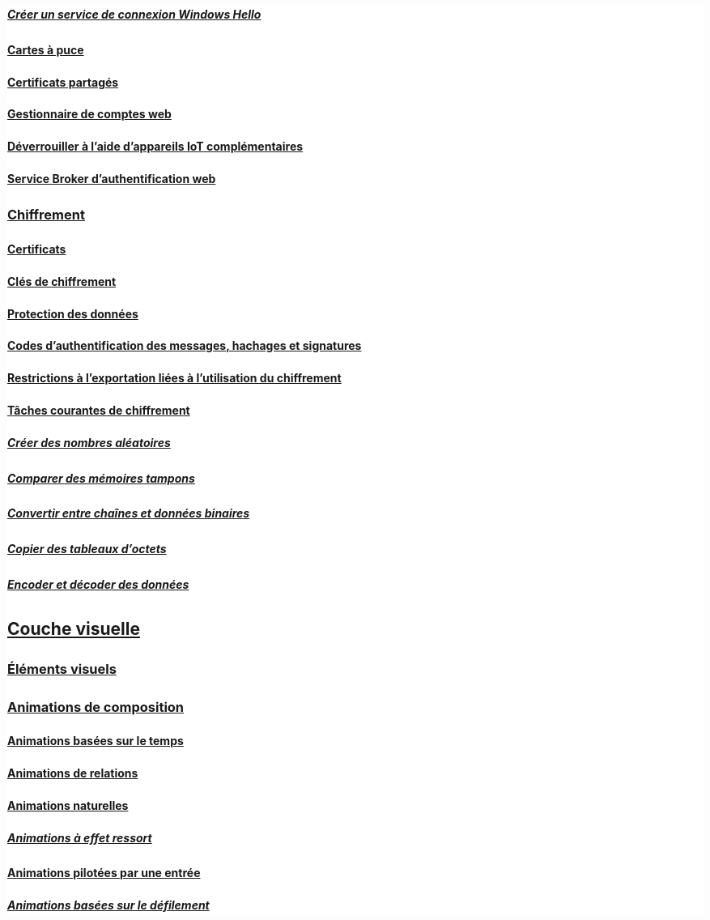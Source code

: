 ##### [Créer un service de connexion Windows Hello](../security/microsoft-passport-login-auth-service.md)
#### [Cartes à puce](../security/smart-cards.md)
#### [Certificats partagés](../security/share-certificates.md)
#### [Gestionnaire de comptes web](../security/web-account-manager.md)
#### [Déverrouiller à l’aide d’appareils IoT complémentaires](../security/companion-device-unlock.md)
#### [Service Broker d’authentification web](../security/web-authentication-broker.md)
### [Chiffrement](../security/cryptography.md)
#### [Certificats](../security/certificates.md)
#### [Clés de chiffrement](../security/cryptographic-keys.md)
#### [Protection des données](../security/data-protection.md)
#### [Codes d’authentification des messages, hachages et signatures](../security/macs-hashes-and-signatures.md)
#### [Restrictions à l’exportation liées à l’utilisation du chiffrement](../security/export-restrictions-on-cryptography.md)
#### [Tâches courantes de chiffrement](../security/common-cryptography-tasks.md)
##### [Créer des nombres aléatoires](../security/create-random-numbers.md)
##### [Comparer des mémoires tampons](../security/compare-buffers.md)
##### [Convertir entre chaînes et données binaires](../security/convert-between-strings-and-binary-data.md)
##### [Copier des tableaux d’octets](../security/copy-to-and-from-byte-arrays.md)
##### [Encoder et décoder des données](../security/encode-and-decode-data.md)

## [Couche visuelle](../composition/visual-layer.md)
### [Éléments visuels](../composition/composition-visual-tree.md)
### [Animations de composition](../composition/composition-animation.md)
#### [Animations basées sur le temps](../composition/time-animations.md)
#### [Animations de relations](../composition/relation-animations.md)
#### [Animations naturelles](../composition/natural-animations.md)
##### [Animations à effet ressort](../composition/spring-animations.md)
#### [Animations pilotées par une entrée](../composition/input-driven-animations.md)
##### [Animations basées sur le défilement](../composition/scroll-input-animations.md)